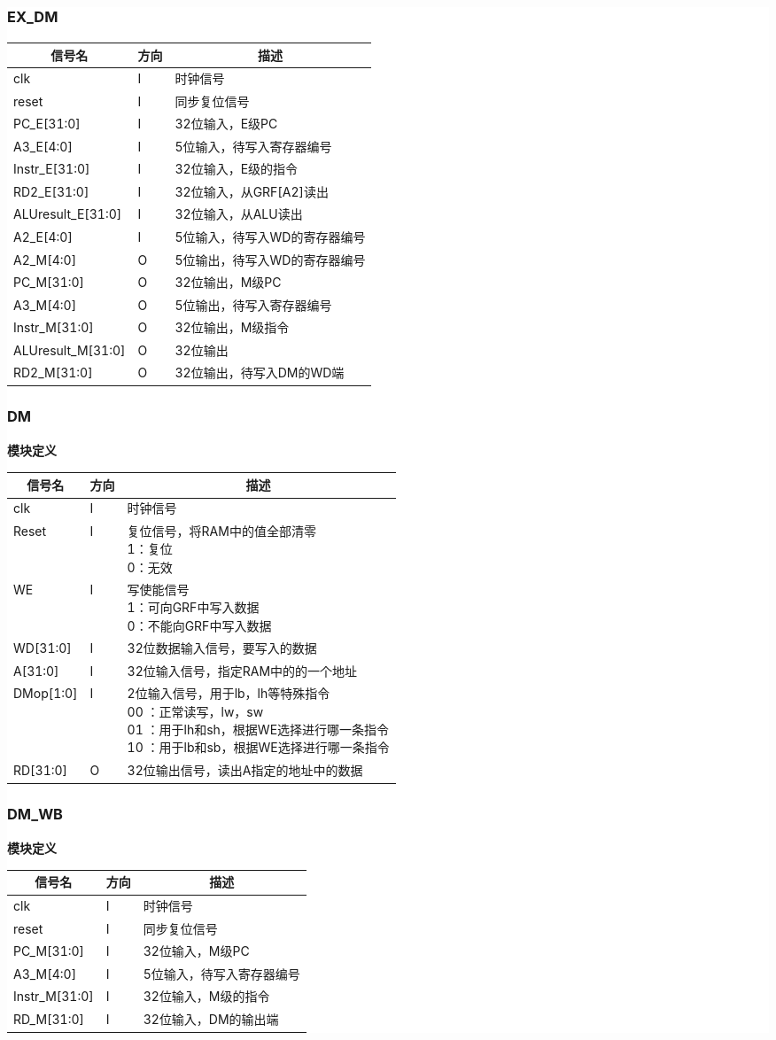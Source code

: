 ### EX_DM

| 信号名            | 方向 | 描述                          |
| ----------------- | ---- | ----------------------------- |
| clk               | I    | 时钟信号                      |
| reset             | I    | 同步复位信号                  |
| PC_E[31:0]        | I    | 32位输入，E级PC               |
| A3_E[4:0]         | I    | 5位输入，待写入寄存器编号     |
| Instr_E[31:0]     | I    | 32位输入，E级的指令           |
| RD2_E[31:0]       | I    | 32位输入，从GRF[A2]读出       |
| ALUresult_E[31:0] | I    | 32位输入，从ALU读出           |
| A2_E[4:0]         | I    | 5位输入，待写入WD的寄存器编号 |
| A2_M[4:0]         | O    | 5位输出，待写入WD的寄存器编号 |
| PC_M[31:0]        | O    | 32位输出，M级PC               |
| A3_M[4:0]         | O    | 5位输出，待写入寄存器编号     |
| Instr_M[31:0]     | O    | 32位输出，M级指令             |
| ALUresult_M[31:0] | O    | 32位输出                      |
| RD2_M[31:0]       | O    | 32位输出，待写入DM的WD端      |

### DM

**模块定义**

| 信号名    | 方向 | 描述                                                         |
| --------- | ---- | ------------------------------------------------------------ |
| clk       | I    | 时钟信号                                                     |
| Reset     | I    | 复位信号，将RAM中的值全部清零<br />1：复位<br />0：无效      |
| WE        | I    | 写使能信号<br />1：可向GRF中写入数据<br />0：不能向GRF中写入数据 |
| WD[31:0]  | I    | 32位数据输入信号，要写入的数据                               |
| A[31:0]   | I    | 32位输入信号，指定RAM中的的一个地址                          |
| DMop[1:0] | I    | 2位输入信号，用于lb，lh等特殊指令<br />00 ：正常读写，lw，sw<br />01 ：用于lh和sh，根据WE选择进行哪一条指令<br />10 ：用于lb和sb，根据WE选择进行哪一条指令 |
| RD[31:0]  | O    | 32位输出信号，读出A指定的地址中的数据                        |

### DM_WB

**模块定义**

| 信号名             | 方向 | 描述                      |
| ------------------ | ---- | ------------------------- |
| clk                | I    | 时钟信号                  |
| reset              | I    | 同步复位信号              |
| PC_M[31:0]         | I    | 32位输入，M级PC           |
| A3_M[4:0]          | I    | 5位输入，待写入寄存器编号 |
| Instr_M[31:0]      | I    | 32位输入，M级的指令       |
| RD_M[31:0]         | I    | 32位输入，DM的输出端      |